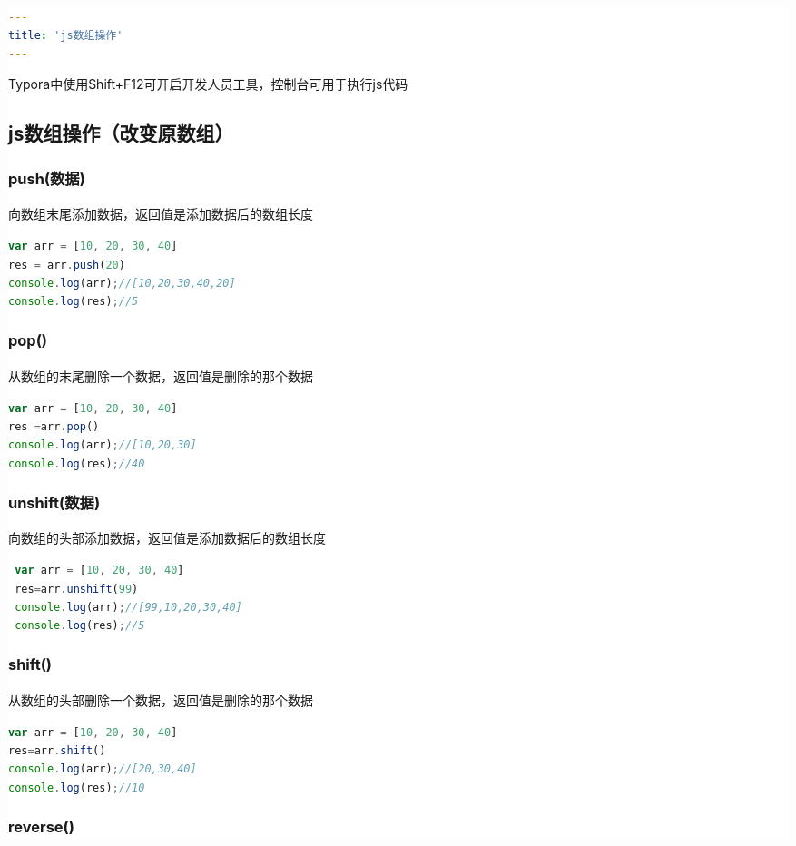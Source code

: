 ```yaml
---
title: 'js数组操作'
---
```

Typora中使用Shift+F12可开启开发人员工具，控制台可用于执行js代码

## js数组操作（改变原数组）

### push(数据)

向数组末尾添加数据，返回值是添加数据后的数组长度

```js
var arr = [10, 20, 30, 40]
res = arr.push(20)
console.log(arr);//[10,20,30,40,20]
console.log(res);//5
```

### pop()

从数组的末尾删除一个数据，返回值是删除的那个数据

```js
var arr = [10, 20, 30, 40] 
res =arr.pop()
console.log(arr);//[10,20,30]
console.log(res);//40
```

### unshift(数据)

向数组的头部添加数据，返回值是添加数据后的数组长度

```js
 var arr = [10, 20, 30, 40]
 res=arr.unshift(99)
 console.log(arr);//[99,10,20,30,40]
 console.log(res);//5
```

### shift()

从数组的头部删除一个数据，返回值是删除的那个数据

```js
var arr = [10, 20, 30, 40]
res=arr.shift()
console.log(arr);//[20,30,40]
console.log(res);//10
```

### reverse()
